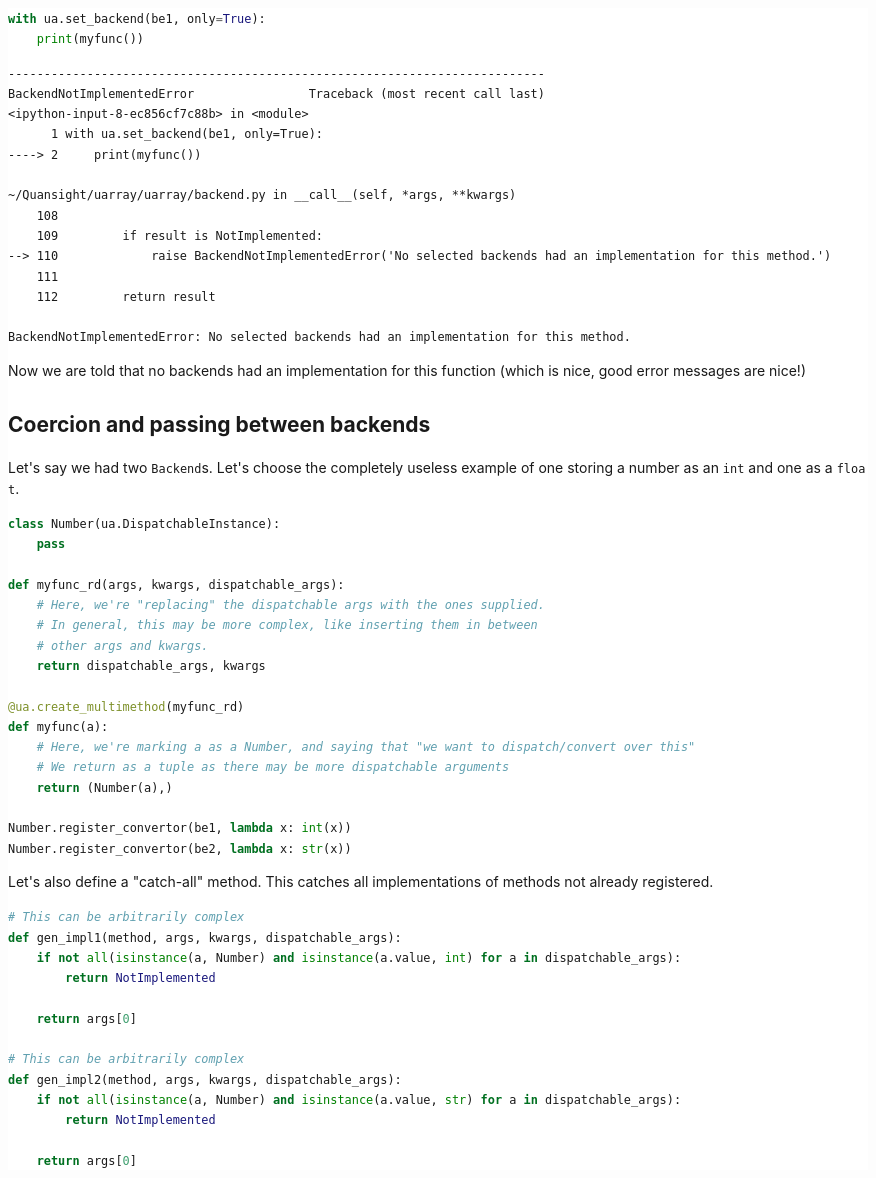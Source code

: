 ``` python
with ua.set_backend(be1, only=True):
    print(myfunc())
```

    ---------------------------------------------------------------------------
    BackendNotImplementedError                Traceback (most recent call last)
    <ipython-input-8-ec856cf7c88b> in <module>
          1 with ua.set_backend(be1, only=True):
    ----> 2     print(myfunc())

    ~/Quansight/uarray/uarray/backend.py in __call__(self, *args, **kwargs)
        108 
        109         if result is NotImplemented:
    --> 110             raise BackendNotImplementedError('No selected backends had an implementation for this method.')
        111 
        112         return result

    BackendNotImplementedError: No selected backends had an implementation for this method.

Now we are told that no backends had an implementation for this function
(which is nice, good error messages are nice!)

## Coercion and passing between backends

Let's say we had two `Backend`s. Let's choose the completely useless
example of one storing a number as an `int` and one as a `float`.

``` python
class Number(ua.DispatchableInstance):
    pass

def myfunc_rd(args, kwargs, dispatchable_args):
    # Here, we're "replacing" the dispatchable args with the ones supplied.
    # In general, this may be more complex, like inserting them in between
    # other args and kwargs.
    return dispatchable_args, kwargs

@ua.create_multimethod(myfunc_rd)
def myfunc(a):
    # Here, we're marking a as a Number, and saying that "we want to dispatch/convert over this"
    # We return as a tuple as there may be more dispatchable arguments
    return (Number(a),)

Number.register_convertor(be1, lambda x: int(x))
Number.register_convertor(be2, lambda x: str(x))
```

Let's also define a \"catch-all\" method. This catches all
implementations of methods not already registered.

``` python
# This can be arbitrarily complex
def gen_impl1(method, args, kwargs, dispatchable_args):
    if not all(isinstance(a, Number) and isinstance(a.value, int) for a in dispatchable_args):
        return NotImplemented
    
    return args[0]

# This can be arbitrarily complex
def gen_impl2(method, args, kwargs, dispatchable_args):
    if not all(isinstance(a, Number) and isinstance(a.value, str) for a in dispatchable_args):
        return NotImplemented
    
    return args[0]

```